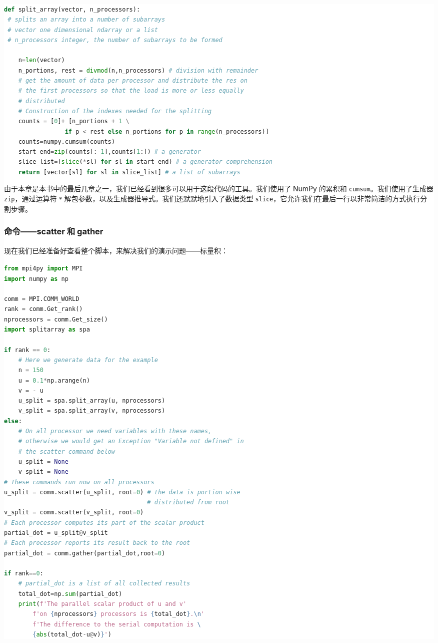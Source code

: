 ```py
def split_array(vector, n_processors):
 # splits an array into a number of subarrays 
 # vector one dimensional ndarray or a list
 # n_processors integer, the number of subarrays to be formed

    n=len(vector)
    n_portions, rest = divmod(n,n_processors) # division with remainder
    # get the amount of data per processor and distribute the res on
    # the first processors so that the load is more or less equally 
    # distributed
    # Construction of the indexes needed for the splitting
    counts = [0]+ [n_portions + 1 \
                 if p < rest else n_portions for p in range(n_processors)]
    counts=numpy.cumsum(counts)
    start_end=zip(counts[:-1],counts[1:]) # a generator
    slice_list=(slice(*sl) for sl in start_end) # a generator comprehension
    return [vector[sl] for sl in slice_list] # a list of subarrays
```

由于本章是本书中的最后几章之一，我们已经看到很多可以用于这段代码的工具。我们使用了 NumPy 的累积和 `cumsum`。我们使用了生成器 `zip`，通过运算符 `*` 解包参数，以及生成器推导式。我们还默默地引入了数据类型 `slice`，它允许我们在最后一行以非常简洁的方式执行分割步骤。

### 命令——scatter 和 gather

现在我们已经准备好查看整个脚本，来解决我们的演示问题——标量积：

```py
from mpi4py import MPI
import numpy as np

comm = MPI.COMM_WORLD
rank = comm.Get_rank()
nprocessors = comm.Get_size()
import splitarray as spa 

if rank == 0:
    # Here we generate data for the example
    n = 150
    u = 0.1*np.arange(n)
    v = - u
    u_split = spa.split_array(u, nprocessors)
    v_split = spa.split_array(v, nprocessors)
else:
    # On all processor we need variables with these names,
    # otherwise we would get an Exception "Variable not defined" in 
    # the scatter command below
    u_split = None
    v_split = None
# These commands run now on all processors
u_split = comm.scatter(u_split, root=0) # the data is portion wise 
                                        # distributed from root
v_split = comm.scatter(v_split, root=0)
# Each processor computes its part of the scalar product
partial_dot = u_split@v_split
# Each processor reports its result back to the root
partial_dot = comm.gather(partial_dot,root=0)

if rank==0:
    # partial_dot is a list of all collected results
    total_dot=np.sum(partial_dot)
    print(f'The parallel scalar product of u and v'
        f'on {nprocessors} processors is {total_dot}.\n'
        f'The difference to the serial computation is \
        {abs(total_dot-u@v)}')
```